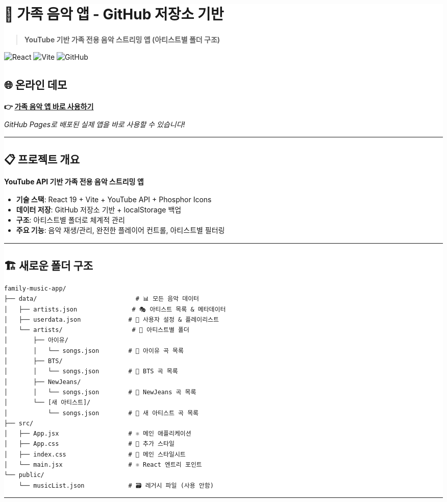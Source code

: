 # 🎵 가족 음악 앱 - GitHub 저장소 기반

> **YouTube 기반 가족 전용 음악 스트리밍 앱 (아티스트별 폴더 구조)**

![React](https://img.shields.io/badge/React-19.1.0-blue?logo=react)
![Vite](https://img.shields.io/badge/Vite-7.0.4-purple?logo=vite)
![GitHub](https://img.shields.io/badge/Data-GitHub-green?logo=github)

## 🌐 **온라인 데모**
**👉 [가족 음악 앱 바로 사용하기](https://aizimyouok.github.io/family-music-app/)**

*GitHub Pages로 배포된 실제 앱을 바로 사용할 수 있습니다!*

---

## 📋 **프로젝트 개요**

**YouTube API 기반 가족 전용 음악 스트리밍 앱**
- **기술 스택**: React 19 + Vite + YouTube API + Phosphor Icons
- **데이터 저장**: GitHub 저장소 기반 + localStorage 백업
- **구조**: 아티스트별 폴더로 체계적 관리
- **주요 기능**: 음악 재생/관리, 완전한 플레이어 컨트롤, 아티스트별 필터링

---

## 🏗️ **새로운 폴더 구조**

```
family-music-app/
├── data/                           # 📊 모든 음악 데이터
│   ├── artists.json               # 🎭 아티스트 목록 & 메타데이터
│   ├── userdata.json             # 👤 사용자 설정 & 플레이리스트
│   └── artists/                   # 📁 아티스트별 폴더
│       ├── 아이유/
│       │   └── songs.json        # 🎵 아이유 곡 목록
│       ├── BTS/
│       │   └── songs.json        # 🎵 BTS 곡 목록
│       ├── NewJeans/
│       │   └── songs.json        # 🎵 NewJeans 곡 목록
│       └── [새 아티스트]/
│           └── songs.json        # 🎵 새 아티스트 곡 목록
├── src/
│   ├── App.jsx                   # ⚛️ 메인 애플리케이션
│   ├── App.css                   # 🎨 추가 스타일
│   ├── index.css                 # 🎨 메인 스타일시트
│   └── main.jsx                  # ⚛️ React 엔트리 포인트
└── public/
    └── musicList.json            # 🗃️ 레거시 파일 (사용 안함)
```

---